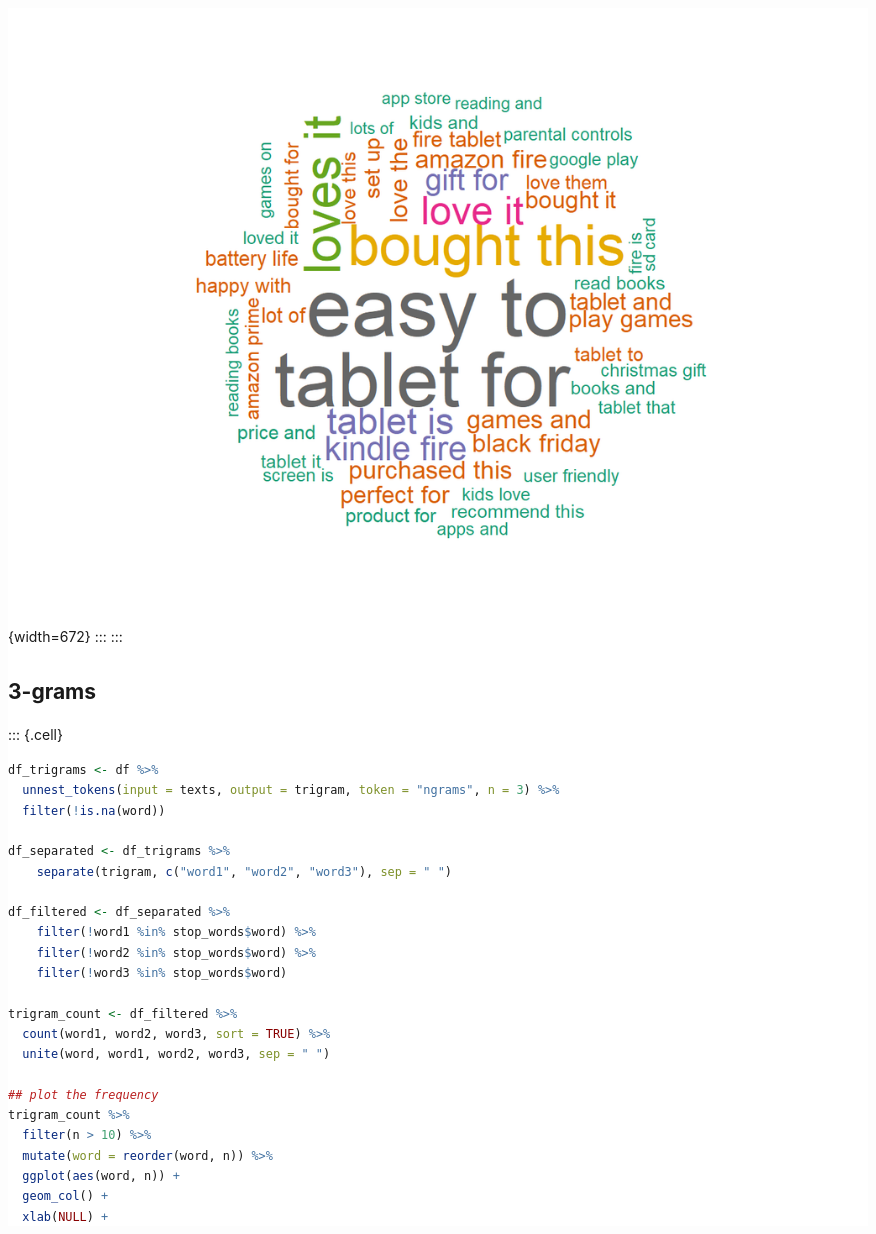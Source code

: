 ![](assignment12_codes_files/figure-html/unnamed-chunk-8-1.png){width=672}
:::
:::


## 3-grams


::: {.cell}

```{.r .cell-code}
df_trigrams <- df %>%
  unnest_tokens(input = texts, output = trigram, token = "ngrams", n = 3) %>% 
  filter(!is.na(word))

df_separated <- df_trigrams %>%
    separate(trigram, c("word1", "word2", "word3"), sep = " ")

df_filtered <- df_separated %>%
    filter(!word1 %in% stop_words$word) %>%
    filter(!word2 %in% stop_words$word) %>% 
    filter(!word3 %in% stop_words$word)

trigram_count <- df_filtered %>% 
  count(word1, word2, word3, sort = TRUE) %>% 
  unite(word, word1, word2, word3, sep = " ")

## plot the frequency
trigram_count %>% 
  filter(n > 10) %>% 
  mutate(word = reorder(word, n)) %>% 
  ggplot(aes(word, n)) + 
  geom_col() + 
  xlab(NULL) + 
```
